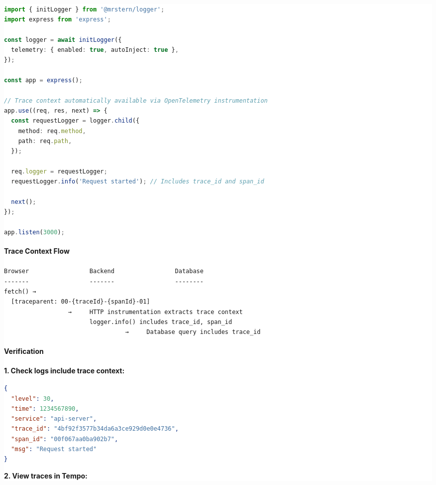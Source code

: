 ```typescript
import { initLogger } from '@mrstern/logger';
import express from 'express';

const logger = await initLogger({
  telemetry: { enabled: true, autoInject: true },
});

const app = express();

// Trace context automatically available via OpenTelemetry instrumentation
app.use((req, res, next) => {
  const requestLogger = logger.child({
    method: req.method,
    path: req.path,
  });

  req.logger = requestLogger;
  requestLogger.info('Request started'); // Includes trace_id and span_id

  next();
});

app.listen(3000);
```

#### Trace Context Flow

```
Browser                 Backend                 Database
-------                 -------                 --------
fetch() →
  [traceparent: 00-{traceId}-{spanId}-01]
                  →     HTTP instrumentation extracts trace context
                        logger.info() includes trace_id, span_id
                                  →     Database query includes trace_id
```

#### Verification

**1. Check logs include trace context:**

```json
{
  "level": 30,
  "time": 1234567890,
  "service": "api-server",
  "trace_id": "4bf92f3577b34da6a3ce929d0e0e4736",
  "span_id": "00f067aa0ba902b7",
  "msg": "Request started"
}
```

**2. View traces in Tempo:**
